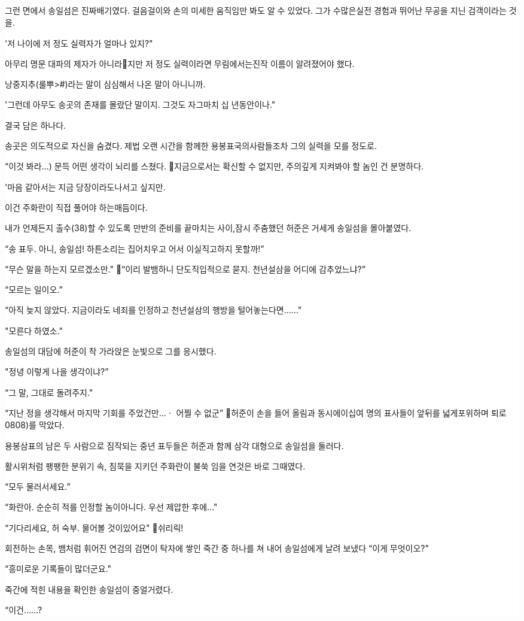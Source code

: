 그런 면에서 송일섬은 진짜배기였다. 걸음걸이와 손의 미세한 움직임만 봐도 알 수 있었다. 그가 수많은실전 경험과 뛰어난 무공을 지닌 검객이라는 것을.

'저 나이에 저 정도 실력자가 얼마나 있지?"

아무리 명문 대파의 제자가 아니라지만 저 정도 실력이라면 무림에서는진작 이름이 알려졌어야 했다.

낭중지추(룰뿌>#)라는 말이 심심해서 나온 말이 아니니까.

'그런데 아무도 송곳의 존재를 몰랐단 말이지. 그것도 자그마치 십 년동안이나."

결국 담은 하나다.

송곳은 의도적으로 자신을 숨겼다.
제법 오랜 시간을 함께한 용봉표국의사람들조차 그의 실력을 모를 정도로.

“이것 봐라…)
문득 어떤 생각이 뇌리를 스쳤다.
지금으로서는 확신할 수 없지만, 주의깊게 지켜봐야 할 놈인 건 분명하다.

'마음 같아서는 지금 당장이라도나서고 싶지만.

이건 주화란이 직접 풀어야 하는매듬이다.

내가 언제든지 출수(38)할 수 있도록 만반의 준비를 끝마치는 사이,잠시 주춤했던 허준은 거세게 송일섬을 몰아붙였다.

“송 표두. 아니, 송일섬! 하튼소리는 집어치우고 어서 이실직고하지 못할까!”

“무슨 말을 하는지 모르겠소만."
“이리 발뱀하니 단도직입적으로 묻지. 천년설삼을 어디에 감추었느냐?”

“모르는 일이오.”

“아직 늦지 않았다. 지금이라도 네죄를 인정하고 천년설삼의 행방을 털어놓는다면……"

"모른다 하였소."

송일섬의 대담에 허준이 착 가라앉은 눈빛으로 그를 응시했다.

"정녕 이렇게 나을 생각이냐?”

“그 말, 그대로 돌려주지."

“지난 정을 생각해서 마지막 기회를 주었건만…ㆍ 어찔 수 없군”
허준이 손을 들어 올림과 동시에이십여 명의 표사들이 앞뒤를 넓게포위하며 퇴로0808)를 막았다.

용봉삼표의 남은 두 사람으로 짐작되는 중년 표두들은 허준과 함께 삼각 대형으로 송일섬을 둘러다.

활시위처럼 팽팽한 분위기 속, 침묵을 지키던 주화란이 불쑥 임을 연것은 바로 그때였다.

“모두 물러서세요.”

“화란아. 순순히 적를 인정할 놈이아니다. 우선 제압한 후에…"

“기다리세요, 허 숙부. 물어볼 것이있어요"
쉬리릭!

회전하는 손목, 뱀처럼 휘어진 연검의 검면이 탁자에 쌓인 죽간 중 하나를 쳐 내어 송일섬에게 날려 보냈다
“이게 무엇이오?"

“흥미로운 기록들이 많더군요."

죽간에 적힌 내용을 확인한 송일섬이 중얼거렸다.

“이건……?
